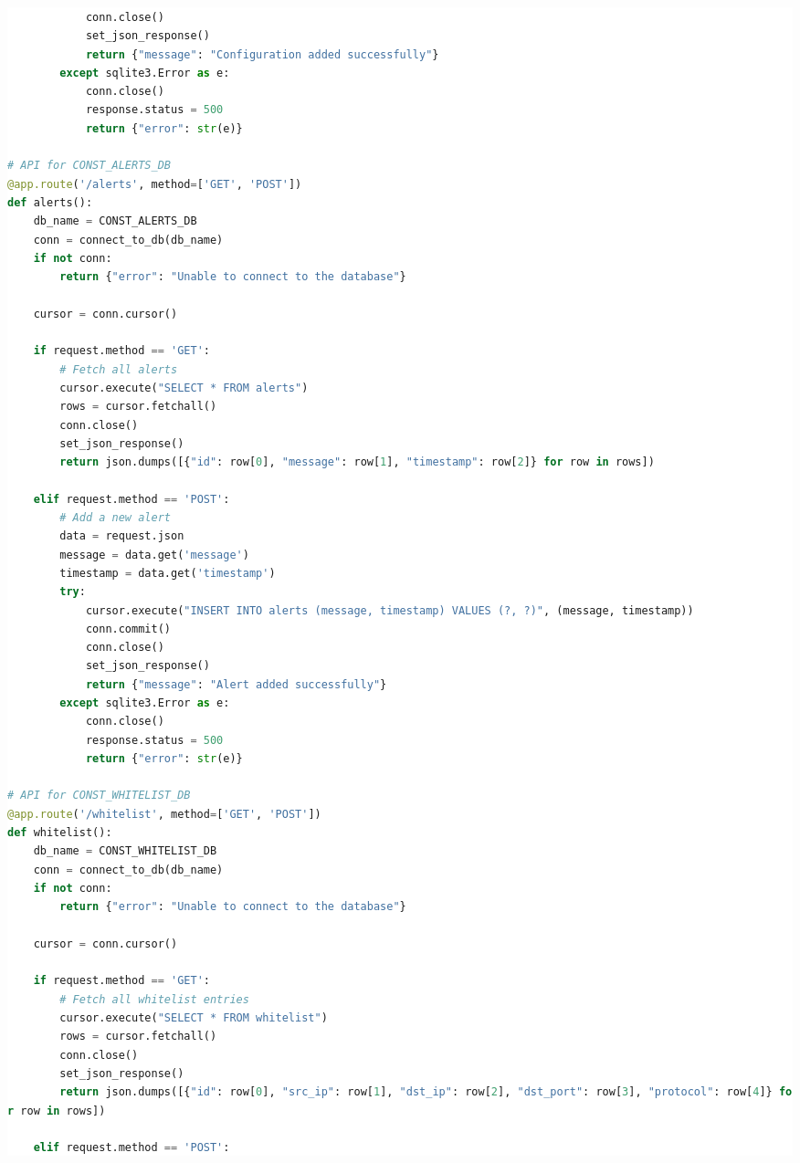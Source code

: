 ```python
            conn.close()
            set_json_response()
            return {"message": "Configuration added successfully"}
        except sqlite3.Error as e:
            conn.close()
            response.status = 500
            return {"error": str(e)}

# API for CONST_ALERTS_DB
@app.route('/alerts', method=['GET', 'POST'])
def alerts():
    db_name = CONST_ALERTS_DB
    conn = connect_to_db(db_name)
    if not conn:
        return {"error": "Unable to connect to the database"}

    cursor = conn.cursor()

    if request.method == 'GET':
        # Fetch all alerts
        cursor.execute("SELECT * FROM alerts")
        rows = cursor.fetchall()
        conn.close()
        set_json_response()
        return json.dumps([{"id": row[0], "message": row[1], "timestamp": row[2]} for row in rows])

    elif request.method == 'POST':
        # Add a new alert
        data = request.json
        message = data.get('message')
        timestamp = data.get('timestamp')
        try:
            cursor.execute("INSERT INTO alerts (message, timestamp) VALUES (?, ?)", (message, timestamp))
            conn.commit()
            conn.close()
            set_json_response()
            return {"message": "Alert added successfully"}
        except sqlite3.Error as e:
            conn.close()
            response.status = 500
            return {"error": str(e)}

# API for CONST_WHITELIST_DB
@app.route('/whitelist', method=['GET', 'POST'])
def whitelist():
    db_name = CONST_WHITELIST_DB
    conn = connect_to_db(db_name)
    if not conn:
        return {"error": "Unable to connect to the database"}

    cursor = conn.cursor()

    if request.method == 'GET':
        # Fetch all whitelist entries
        cursor.execute("SELECT * FROM whitelist")
        rows = cursor.fetchall()
        conn.close()
        set_json_response()
        return json.dumps([{"id": row[0], "src_ip": row[1], "dst_ip": row[2], "dst_port": row[3], "protocol": row[4]} for row in rows])

    elif request.method == 'POST':
```